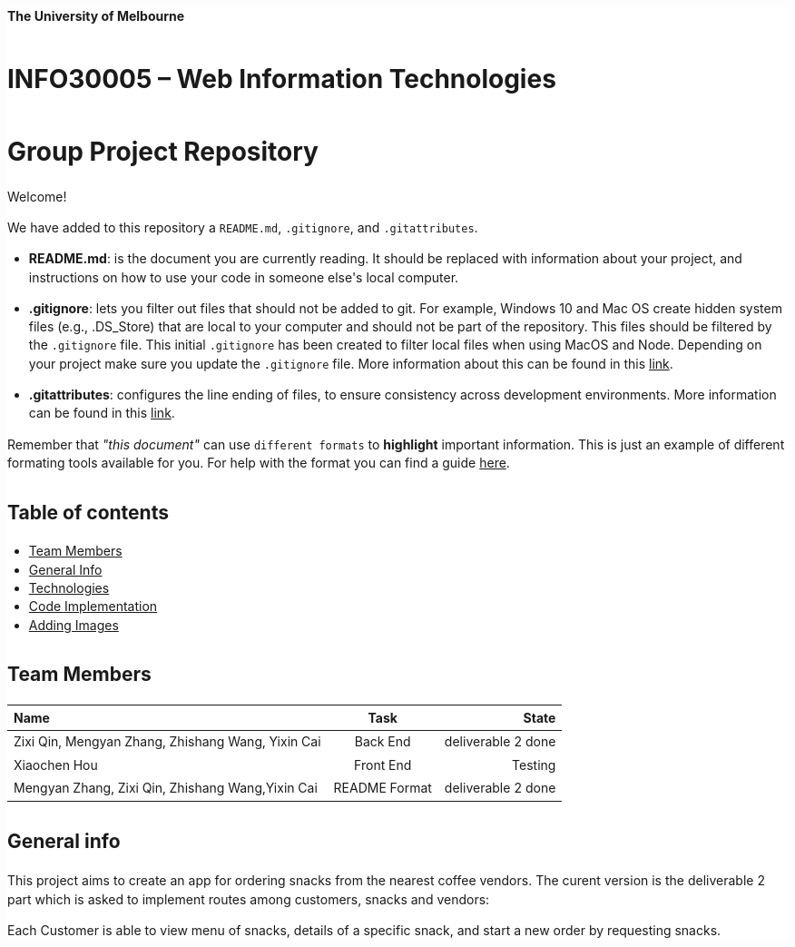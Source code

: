 **The University of Melbourne**
# INFO30005 – Web Information Technologies

# Group Project Repository

Welcome!

We have added to this repository a `README.md`, `.gitignore`, and `.gitattributes`.

* **README.md**: is the document you are currently reading. It should be replaced with information about your project, and instructions on how to use your code in someone else's local computer.

* **.gitignore**: lets you filter out files that should not be added to git. For example, Windows 10 and Mac OS create hidden system files (e.g., .DS_Store) that are local to your computer and should not be part of the repository. This files should be filtered by the `.gitignore` file. This initial `.gitignore` has  been created to filter local files when using MacOS and Node. Depending on your project make sure you update the `.gitignore` file.  More information about this can be found in this [link](https://www.atlassian.com/git/tutorials/saving-changes/gitignore).

* **.gitattributes**: configures the line ending of files, to ensure consistency across development environments. More information can be found in this [link](https://git-scm.com/docs/gitattributes).

Remember that _"this document"_ can use `different formats` to **highlight** important information. This is just an example of different formating tools available for you. For help with the format you can find a guide [here](https://docs.github.com/en/github/writing-on-github).

## Table of contents
* [Team Members](#team-members)
* [General Info](#general-info)
* [Technologies](#technologies)
* [Code Implementation](#code-implementation)
* [Adding Images](#adding-images)

## Team Members

|                 Name                              | Task                        |         State          |
|                 :---                              |            :---:            |          ---:          |
| Zixi Qin, Mengyan Zhang, Zhishang Wang, Yixin Cai |           Back End          |  deliverable 2 done    |
| Xiaochen Hou                                      |          Front End          |  Testing               |
| Mengyan Zhang, Zixi Qin, Zhishang Wang,Yixin Cai  |         README Format       |  deliverable 2 done    |

## General info

This project aims to create an app for ordering snacks from the nearest coffee vendors. The curent version is the deliverable 2 part which is asked to implement routes among customers, snacks and vendors: 

  Each Customer is able to view menu of snacks, details of a specific snack, and start a new order by requesting snacks.
  